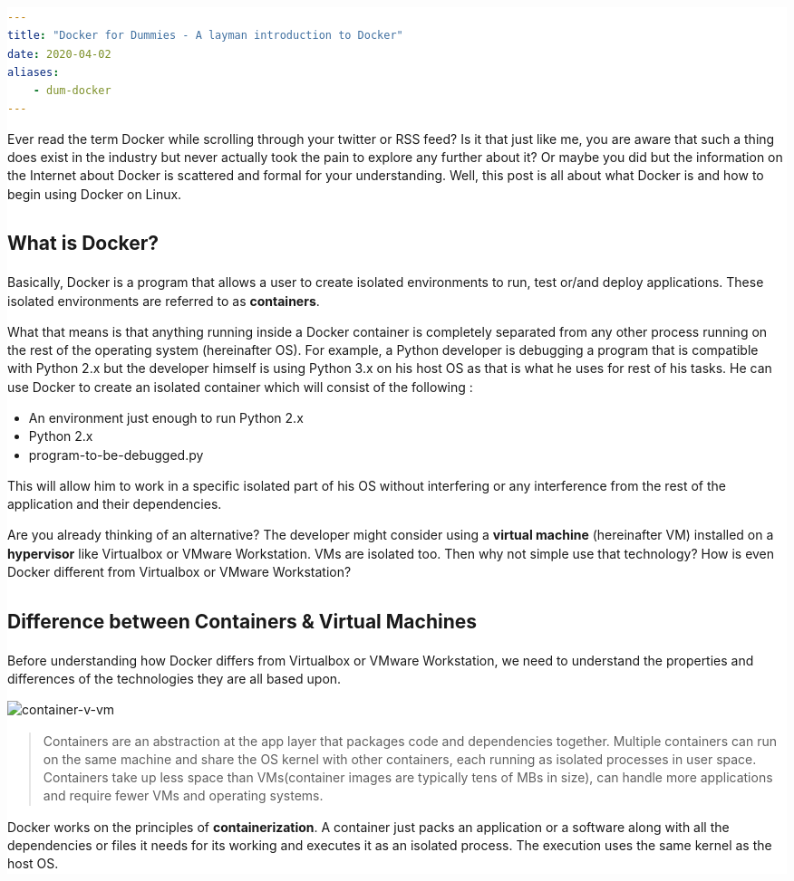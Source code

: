 ```yaml
---
title: "Docker for Dummies - A layman introduction to Docker"
date: 2020-04-02
aliases:
    - dum-docker
---
```


Ever read the term Docker while scrolling through your twitter or RSS feed? Is it that just like me, you are aware that such a thing does exist in the industry but never actually took the pain to explore any further about it? Or maybe you did but the information on the Internet about Docker is scattered and formal for your understanding. Well, this post is all about what Docker is and how to begin using Docker on Linux.

## What is Docker?

Basically, Docker is a program that allows a user to create isolated environments to run, test or/and deploy applications. These isolated environments are referred to as **containers**. 

What that means is that anything running inside a Docker container is completely separated from any other process running on the rest of the operating system (hereinafter OS). For example, a Python developer is debugging a program that is compatible with Python 2.x but the developer himself is using Python 3.x on his host OS as that is what he uses for rest of his tasks. He can use Docker to create an isolated container which will consist of the following :

+ An environment just enough to run Python 2.x
+ Python 2.x
+ program-to-be-debugged.py

This will allow him to work in a specific isolated part of his OS without interfering or any interference from the rest of the application and their dependencies.

Are you already thinking of an alternative? The developer might consider using a **virtual machine** (hereinafter VM) installed on a **hypervisor** like Virtualbox or VMware Workstation. VMs are isolated too. Then why not simple use that technology? How is even Docker different from Virtualbox or VMware Workstation?

## Difference between Containers & Virtual Machines

Before understanding how Docker differs from Virtualbox or VMware Workstation, we need to understand the properties and differences of the technologies they are all based upon.

![container-v-vm](/images/78257134-fa5f3680-74e8-11ea-876e-6aca0b742679.png)

> Containers are an abstraction at the app layer that packages code and dependencies together. Multiple containers can run on the same machine and share the OS kernel with other containers, each running as isolated processes in user space. Containers take up less space than VMs(container images are typically tens of MBs in size), can handle more applications and require fewer VMs and operating systems.

Docker works on the principles of **containerization**. A container just packs an application or a software along with all the dependencies or files it needs for its working and executes it as an isolated process. The execution uses the same kernel as the host OS.
